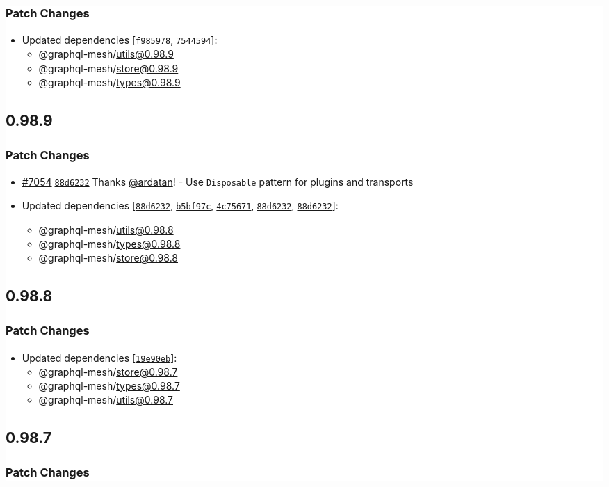 ### Patch Changes

- Updated dependencies
  [[`f985978`](https://github.com/ardatan/graphql-mesh/commit/f9859784ad854207e4d32bda11c904b5301610ee),
  [`7544594`](https://github.com/ardatan/graphql-mesh/commit/75445949f91f225ffed15491b8040b61ec4cf3ae)]:
  - @graphql-mesh/utils@0.98.9
  - @graphql-mesh/store@0.98.9
  - @graphql-mesh/types@0.98.9

## 0.98.9

### Patch Changes

- [#7054](https://github.com/ardatan/graphql-mesh/pull/7054)
  [`88d6232`](https://github.com/ardatan/graphql-mesh/commit/88d623289e187435ddc88bbe3f4623a727101207)
  Thanks [@ardatan](https://github.com/ardatan)! - Use `Disposable` pattern for plugins and
  transports

- Updated dependencies
  [[`88d6232`](https://github.com/ardatan/graphql-mesh/commit/88d623289e187435ddc88bbe3f4623a727101207),
  [`b5bf97c`](https://github.com/ardatan/graphql-mesh/commit/b5bf97c6fd92dbfa9ed88e03003910a1247149a0),
  [`4c75671`](https://github.com/ardatan/graphql-mesh/commit/4c756717247eb0a8f3431e31e6c86fc97297bd32),
  [`88d6232`](https://github.com/ardatan/graphql-mesh/commit/88d623289e187435ddc88bbe3f4623a727101207),
  [`88d6232`](https://github.com/ardatan/graphql-mesh/commit/88d623289e187435ddc88bbe3f4623a727101207)]:
  - @graphql-mesh/utils@0.98.8
  - @graphql-mesh/types@0.98.8
  - @graphql-mesh/store@0.98.8

## 0.98.8

### Patch Changes

- Updated dependencies
  [[`19e90eb`](https://github.com/ardatan/graphql-mesh/commit/19e90ebc82b6636b9e89118efe672b67459514c1)]:
  - @graphql-mesh/store@0.98.7
  - @graphql-mesh/types@0.98.7
  - @graphql-mesh/utils@0.98.7

## 0.98.7

### Patch Changes
